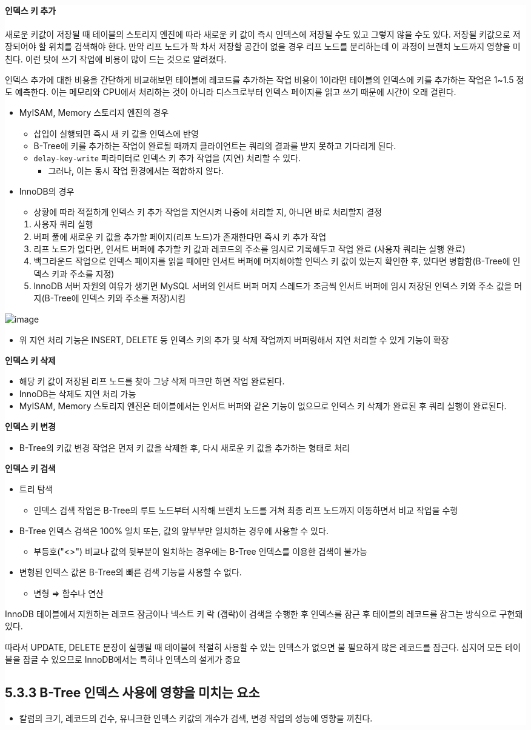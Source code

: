 #### 인덱스 키 추가

새로운 키값이 저장될 때 테이블의 스토리지 엔진에 따라 새로운 키 값이 즉시 인덱스에 저장될 수도 있고 그렇지 않을 수도 있다. 저장될 키값으로 저장되어야 할 위치를 검색해야 한다. 만약 리프 노드가 꽉 차서 저장할 공간이 없을 경우 리프 노드를 분리하는데 이 과정이 브랜치 노드까지 영향을 미친다. 이런 탓에 쓰기 작업에 비용이 많이 드는 것으로 알려졌다.

인덱스 추가에 대한 비용을 간단하게 비교해보면 테이블에 레코드를 추가하는 작업 비용이 1이라면 테이블의 인덱스에 키를 추가하는 작업은 1~1.5 정도 예측한다. 이는 메모리와 CPU에서 처리하는 것이 아니라 디스크로부터 인덱스 페이지를 읽고 쓰기 때문에 시간이 오래 걸린다.

- MyISAM, Memory 스토리지 엔진의 경우
    - 삽입이 실행되면 즉시 새 키 값을 인덱스에 반영
    - B-Tree에 키를 추가하는 작업이 완료될 때까지 클라이언트는 쿼리의 결과를 받지 못하고 기다리게 된다.
    - `delay-key-write` 파라미터로 인덱스 키 추가 작업을 (지연) 처리할 수 있다.
        - 그러나, 이는 동시 작업 환경에서는 적합하지 않다.

- InnoDB의 경우
    - 상황에 따라 적절하게 인덱스 키 추가 작업을 지연시켜 나중에 처리할 지, 아니면 바로 처리할지 결정
    1. 사용자 쿼리 실행
    2. 버퍼 풀에 새로운 키 값을 추가할 페이지(리프 노드)가 존재한다면 즉시 키 추가 작업
    3. 리프 노드가 없다면, 인서트 버퍼에 추가할 키 값과 레코드의 주소를 임시로 기록해두고 작업 완료 (사용자 쿼리는 실행 완료)
    4. 백그라운드 작업으로 인덱스 페이지를 읽을 때에만 인서트 버퍼에 머지해야할 인덱스 키 값이 있는지 확인한 후, 있다면 병합함(B-Tree에 인덱스 키과 주소를 지정)
    5. lnnoDB 서버 자원의 여유가 생기면 MySQL 서버의 인서트 버퍼 머지 스레드가 조금씩 인서트 버퍼에 임시 저장된 인덱스 키와 주소 값을 머지(B-Tree에 인덱스 키와 주소를 저장)시킴

![image](https://user-images.githubusercontent.com/34959979/102617690-f1002200-417c-11eb-9401-78d1a157a6bf.png)

- 위 지연 처리 기능은 INSERT, DELETE 등 인덱스 키의 추가 및 삭제 작업까지 버퍼링해서 지연 처리할 수 있게 기능이 확장

**인덱스 키 삭제**

- 해당 키 값이 저장된 리프 노드를 찾아 그냥 삭제 마크만 하면 작업 완료된다.
- InnoDB는 삭제도 지연 처리 가능
- MyISAM, Memory 스토리지 엔진은 테이블에서는 인서트 버퍼와 같은 기능이 없으므로 인덱스 키 삭제가 완료된 후 쿼리 실행이 완료된다.

**인덱스 키 변경**

- B-Tree의 키값 변경 작업은 먼저 키 값을 삭제한 후, 다시 새로운 키 값을 추가하는 형태로 처리

**인덱스 키 검색**

- 트리 탐색
    - 인덱스 검색 작업은 B-Tree의 루트 노드부터 시작해 브랜치 노드를 거쳐 최종 리프 노드까지 이동하면서 비교 작업을 수행

- B-Tree 인덱스 검색은 100% 일치 또는, 값의 앞부부만 일치하는 경우에 사용할 수 있다.
    - 부등호("<>") 비교나 값의 뒷부분이 일치하는 경우에는 B-Tree 인덱스를 이용한 검색이 불가능

- 변형된 인덱스 값은 B-Tree의 빠른 검색 기능을 사용할 수 없다.
    - 변형 ⇒ 함수나 연산

InnoDB 테이블에서 지원하는 레코드 잠금이나 넥스트 키 락 (갭락)이 검색을 수행한 후 인덱스를 잠근 후 테이블의 레코드를 잠그는 방식으로 구현돼 있다.

따라서 UPDATE, DELETE 문장이 실행될 때 테이블에 적절히 사용할 수 있는 인덱스가 없으면 불 필요하게 많은 레코드를 잠근다. 심지어 모든 테이블을 잠글 수 있으므로 InnoDB에서는 특히나 인덱스의 설계가 중요

## 5.3.3 B-Tree 인덱스 사용에 영향을 미치는 요소

- 칼럼의 크기, 레코드의 건수, 유니크한 인덱스 키값의 개수가 검색, 변경 작업의 성능에 영향을 끼친다.
